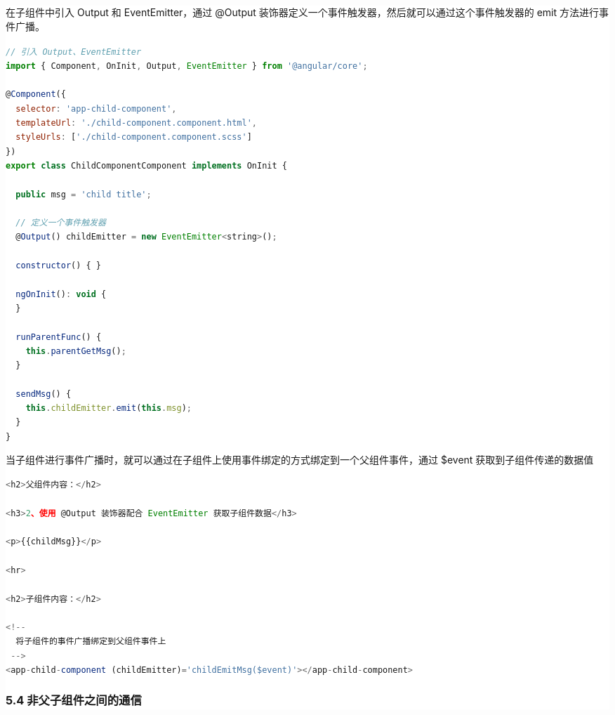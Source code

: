 在子组件中引入 Output 和 EventEmitter，通过 @Output 装饰器定义一个事件触发器，然后就可以通过这个事件触发器的 emit 方法进行事件广播。

```javascript
// 引入 Output、EventEmitter
import { Component, OnInit, Output, EventEmitter } from '@angular/core';

@Component({
  selector: 'app-child-component',
  templateUrl: './child-component.component.html',
  styleUrls: ['./child-component.component.scss']
})
export class ChildComponentComponent implements OnInit {

  public msg = 'child title';

  // 定义一个事件触发器
  @Output() childEmitter = new EventEmitter<string>();

  constructor() { }

  ngOnInit(): void {
  }

  runParentFunc() {
    this.parentGetMsg();
  }

  sendMsg() {
    this.childEmitter.emit(this.msg);
  }
}
```

当子组件进行事件广播时，就可以通过在子组件上使用事件绑定的方式绑定到一个父组件事件，通过 $event 获取到子组件传递的数据值

```javascript
<h2>父组件内容：</h2>

<h3>2、使用 @Output 装饰器配合 EventEmitter 获取子组件数据</h3>

<p>{{childMsg}}</p>

<hr>

<h2>子组件内容：</h2>

<!--
  将子组件的事件广播绑定到父组件事件上
 -->
<app-child-component (childEmitter)='childEmitMsg($event)'></app-child-component>
```

### 5.4 非父子组件之间的通信
